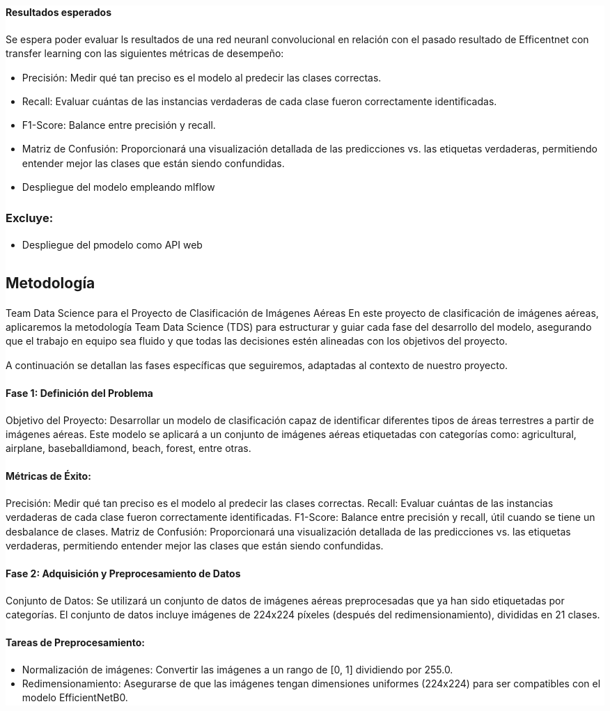 
#### Resultados esperados

Se espera poder evaluar ls resultados de una red neuranl convolucional en relación con el pasado resultado de Efficentnet con transfer learning con las siguientes métricas de desempeño:

* Precisión: Medir qué tan preciso es el modelo al predecir las clases correctas.
* Recall: Evaluar cuántas de las instancias verdaderas de cada clase fueron correctamente identificadas.
* F1-Score: Balance entre precisión y recall.
* Matriz de Confusión: Proporcionará una visualización detallada de las predicciones vs. las etiquetas verdaderas, permitiendo entender mejor las clases que están siendo confundidas.

* Despliegue del modelo empleando mlflow

### Excluye:

- Despliegue del pmodelo como API web

## Metodología

Team Data Science para el Proyecto de Clasificación de Imágenes Aéreas
En este proyecto de clasificación de imágenes aéreas, aplicaremos la metodología Team Data Science (TDS) para estructurar y guiar cada fase del desarrollo del modelo, asegurando que el trabajo en equipo sea fluido y que todas las decisiones estén alineadas con los objetivos del proyecto. 

A continuación se detallan las fases específicas que seguiremos, adaptadas al contexto de nuestro proyecto.

#### Fase 1: Definición del Problema

Objetivo del Proyecto: Desarrollar un modelo de clasificación capaz de identificar diferentes tipos de áreas terrestres a partir de imágenes aéreas. Este modelo se aplicará a un conjunto de imágenes aéreas etiquetadas con categorías como: agricultural, airplane, baseballdiamond, beach, forest, entre otras.

#### Métricas de Éxito:

Precisión: Medir qué tan preciso es el modelo al predecir las clases correctas.
Recall: Evaluar cuántas de las instancias verdaderas de cada clase fueron correctamente identificadas.
F1-Score: Balance entre precisión y recall, útil cuando se tiene un desbalance de clases.
Matriz de Confusión: Proporcionará una visualización detallada de las predicciones vs. las etiquetas verdaderas, permitiendo entender mejor las clases que están siendo confundidas.

#### Fase 2: Adquisición y Preprocesamiento de Datos
Conjunto de Datos: Se utilizará un conjunto de datos de imágenes aéreas preprocesadas que ya han sido etiquetadas por categorías. El conjunto de datos incluye imágenes de 224x224 píxeles (después del redimensionamiento), divididas en 21 clases.

#### Tareas de Preprocesamiento:
* Normalización de imágenes: Convertir las imágenes a un rango de [0, 1] dividiendo por 255.0.
* Redimensionamiento: Asegurarse de que las imágenes tengan dimensiones uniformes (224x224) para ser compatibles con el modelo EfficientNetB0.
